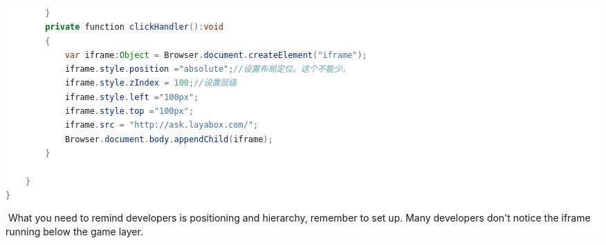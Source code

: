 ```java
        }
        private function clickHandler():void
        {
            var iframe:Object = Browser.document.createElement("iframe");
            iframe.style.position ="absolute";//设置布局定位。这个不能少。
            iframe.style.zIndex = 100;//设置层级
            iframe.style.left ="100px";
            iframe.style.top ="100px";
            iframe.src = "http://ask.layabox.com/";
            Browser.document.body.appendChild(iframe);
        }
        
    }
}
```

​	What you need to remind developers is positioning and hierarchy, remember to set up. Many developers don't notice the iframe running below the game layer.
